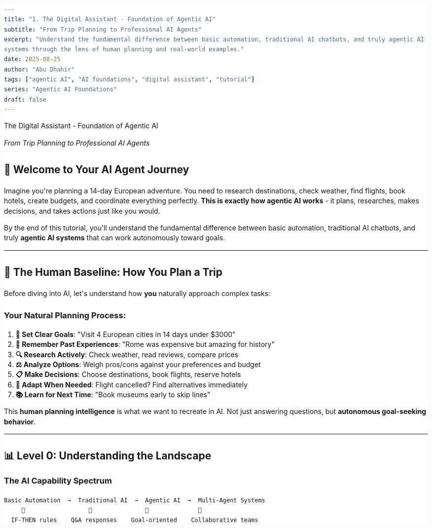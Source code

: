 ```yaml
---
title: "1. The Digital Assistant - Foundation of Agentic AI"
subtitle: "From Trip Planning to Professional AI Agents"
excerpt: "Understand the fundamental difference between basic automation, traditional AI chatbots, and truly agentic AI systems through the lens of human planning and real-world examples."
date: 2025-08-25
author: "Abu Dhahir"
tags: ["agentic AI", "AI foundations", "digital assistant", "tutorial"]
series: "Agentic AI Foundations"
draft: false
---
```

The Digital Assistant - Foundation of Agentic AI

*From Trip Planning to Professional AI Agents*

## 🌟 Welcome to Your AI Agent Journey

Imagine you're planning a 14-day European adventure. You need to research destinations, check weather, find flights, book hotels, create budgets, and coordinate everything perfectly. **This is exactly how agentic AI works** - it plans, researches, makes decisions, and takes actions just like you would.

By the end of this tutorial, you'll understand the fundamental difference between basic automation, traditional AI chatbots, and truly **agentic AI systems** that can work autonomously toward goals.

---

## 🧠 The Human Baseline: How You Plan a Trip

Before diving into AI, let's understand how **you** naturally approach complex tasks:

### Your Natural Planning Process:
1. **🎯 Set Clear Goals**: "Visit 4 European cities in 14 days under $3000"
2. **🧠 Remember Past Experiences**: "Rome was expensive but amazing for history"  
3. **🔍 Research Actively**: Check weather, read reviews, compare prices
4. **⚖️ Analyze Options**: Weigh pros/cons against your preferences and budget
5. **📋 Make Decisions**: Choose destinations, book flights, reserve hotels
6. **🔄 Adapt When Needed**: Flight cancelled? Find alternatives immediately
7. **📚 Learn for Next Time**: "Book museums early to skip lines"

This **human planning intelligence** is what we want to recreate in AI. Not just answering questions, but **autonomous goal-seeking behavior**.

---

## 📊 Level 0: Understanding the Landscape

### The AI Capability Spectrum

```
Basic Automation  →  Traditional AI  →  Agentic AI  →  Multi-Agent Systems
     🤖                  💬               🎯              🏢
  IF-THEN rules    Q&A responses    Goal-oriented    Collaborative teams
```
